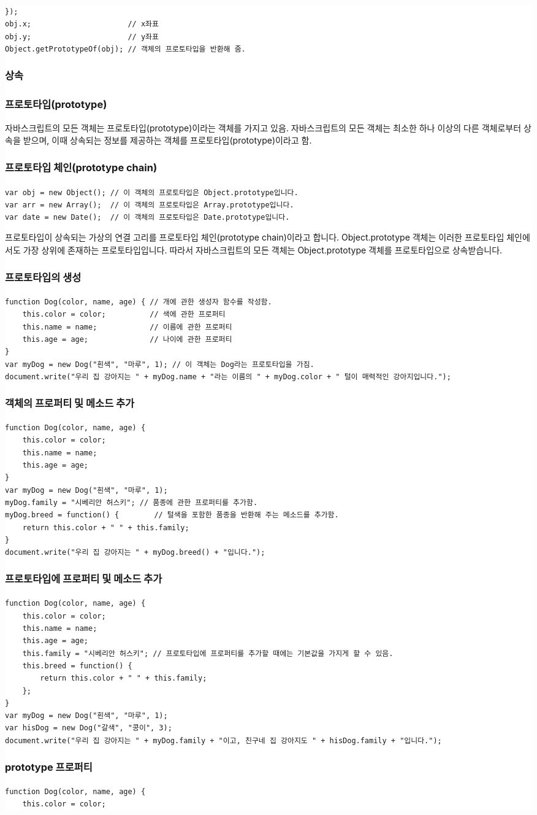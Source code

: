 ```
});
obj.x;                      // x좌표
obj.y;                      // y좌표 
Object.getPrototypeOf(obj); // 객체의 프로토타입을 반환해 줌.
```
### 상속
### 프로토타입(prototype)
자바스크립트의 모든 객체는 프로토타입(prototype)이라는 객체를 가지고 있음. 자바스크립트의 모든 객체는 최소한 하나 이상의 다른 객체로부터 상속을 받으며, 이때 상속되는 정보를 제공하는 객체를 프로토타입(prototype)이라고 함.
### 프로토타입 체인(prototype chain)
```
var obj = new Object(); // 이 객체의 프로토타입은 Object.prototype입니다.
var arr = new Array();  // 이 객체의 프로토타입은 Array.prototype입니다.
var date = new Date();  // 이 객체의 프로토타입은 Date.prototype입니다.
```
프로토타입이 상속되는 가상의 연결 고리를 프로토타입 체인(prototype chain)이라고 합니다. Object.prototype 객체는 이러한 프로토타입 체인에서도 가장 상위에 존재하는 프로토타입입니다. 따라서 자바스크립트의 모든 객체는 Object.prototype 객체를 프로토타입으로 상속받습니다.
### 프로토타입의 생성
```
function Dog(color, name, age) { // 개에 관한 생성자 함수를 작성함.
    this.color = color;          // 색에 관한 프로퍼티
    this.name = name;            // 이름에 관한 프로퍼티
    this.age = age;              // 나이에 관한 프로퍼티
}
var myDog = new Dog("흰색", "마루", 1); // 이 객체는 Dog라는 프로토타입을 가짐.
document.write("우리 집 강아지는 " + myDog.name + "라는 이름의 " + myDog.color + " 털이 매력적인 강아지입니다.");
```
### 객체의 프로퍼티 및 메소드 추가
```
function Dog(color, name, age) {
    this.color = color;
    this.name = name;
    this.age = age;
}
var myDog = new Dog("흰색", "마루", 1);
myDog.family = "시베리안 허스키"; // 품종에 관한 프로퍼티를 추가함.
myDog.breed = function() {        // 털색을 포함한 품종을 반환해 주는 메소드를 추가함.
    return this.color + " " + this.family;
}
document.write("우리 집 강아지는 " + myDog.breed() + "입니다.");
```
### 프로토타입에 프로퍼티 및 메소드 추가
```
function Dog(color, name, age) {
    this.color = color;
    this.name = name;
    this.age = age;
    this.family = "시베리안 허스키"; // 프로토타입에 프로퍼티를 추가할 때에는 기본값을 가지게 할 수 있음.
    this.breed = function() {
        return this.color + " " + this.family;
    };
}
var myDog = new Dog("흰색", "마루", 1);
var hisDog = new Dog("갈색", "콩이", 3);
document.write("우리 집 강아지는 " + myDog.family + "이고, 친구네 집 강아지도 " + hisDog.family + "입니다.");
```
### prototype 프로퍼티
```
function Dog(color, name, age) {
    this.color = color;
```